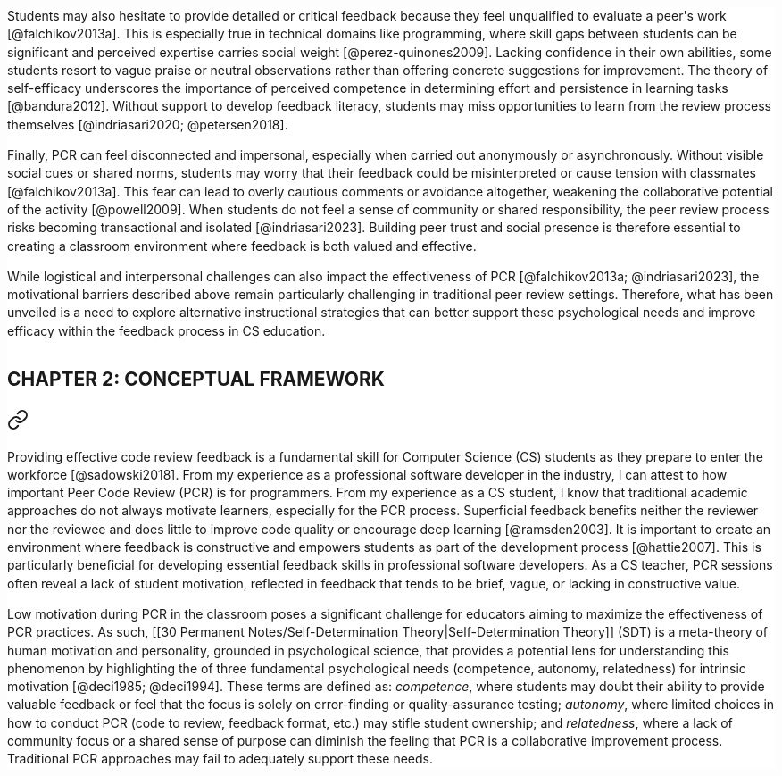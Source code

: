 Students may also hesitate to provide detailed or critical feedback because they feel unqualified to evaluate a peer's work [@falchikov2013a]. This is especially true in technical domains like programming, where skill gaps between students can be significant and perceived expertise carries social weight [@perez-quinones2009]. Lacking confidence in their own abilities, some students resort to vague praise or neutral observations rather than offering concrete suggestions for improvement. The theory of self-efficacy underscores the importance of perceived competence in determining effort and persistence in learning tasks [@bandura2012]. Without support to develop feedback literacy, students may miss opportunities to learn from the review process themselves [@indriasari2020; @petersen2018].

Finally, PCR can feel disconnected and impersonal, especially when carried out anonymously or asynchronously. Without visible social cues or shared norms, students may worry that their feedback could be misinterpreted or cause tension with classmates [@falchikov2013a]. This fear can lead to overly cautious comments or avoidance altogether, weakening the collaborative potential of the activity [@powell2009]. When students do not feel a sense of community or shared responsibility, the peer review process risks becoming transactional and isolated [@indriasari2023]. Building peer trust and social presence is therefore essential to creating a classroom environment where feedback is both valued and effective.

While logistical and interpersonal challenges can also impact the effectiveness of PCR [@falchikov2013a; @indriasari2023], the motivational barriers described above remain particularly challenging in traditional peer review settings. Therefore, what has been unveiled is a need to explore alternative instructional strategies that can better support these psychological needs and improve efficacy within the feedback process in CS education.


</div></div>


## CHAPTER 2: CONCEPTUAL FRAMEWORK


<div class="transclusion internal-embed is-loaded"><a class="markdown-embed-link" href="/50-works/research/conceptual-framework/" aria-label="Open link"><svg xmlns="http://www.w3.org/2000/svg" width="24" height="24" viewBox="0 0 24 24" fill="none" stroke="currentColor" stroke-width="2" stroke-linecap="round" stroke-linejoin="round" class="svg-icon lucide-link"><path d="M10 13a5 5 0 0 0 7.54.54l3-3a5 5 0 0 0-7.07-7.07l-1.72 1.71"></path><path d="M14 11a5 5 0 0 0-7.54-.54l-3 3a5 5 0 0 0 7.07 7.07l1.71-1.71"></path></svg></a><div class="markdown-embed">





Providing effective code review feedback is a fundamental skill for Computer Science (CS) students as they prepare to enter the workforce [@sadowski2018]. From my experience as a professional software developer in the industry, I can attest to how important Peer Code Review (PCR) is for programmers. From my experience as a CS student, I know that traditional academic approaches do not always motivate learners, especially for the PCR process. Superficial feedback benefits neither the reviewer nor the reviewee and does little to improve code quality or encourage deep learning [@ramsden2003]. It is important to create an environment where feedback is constructive and empowers students as part of the development process [@hattie2007]. This is particularly beneficial for developing essential feedback skills in professional software developers. As a CS teacher, PCR sessions often reveal a lack of student motivation, reflected in feedback that tends to be brief, vague, or lacking in constructive value.

Low motivation during PCR in the classroom poses a significant challenge for educators aiming to maximize the effectiveness of PCR practices. As such, [[30 Permanent Notes/Self-Determination Theory\|Self-Determination Theory]] (SDT) is a meta-theory of human motivation and personality, grounded in psychological science, that provides a potential lens for understanding this phenomenon by highlighting the of three fundamental psychological needs (competence, autonomy, relatedness) for intrinsic motivation [@deci1985; @deci1994]. These terms are defined as: _competence_, where students may doubt their ability to provide valuable feedback or feel that the focus is solely on error-finding or quality-assurance testing; _autonomy_, where limited choices in how to conduct PCR (code to review, feedback format, etc.) may stifle student ownership; and _relatedness_, where a lack of community focus or a shared sense of purpose can diminish the feeling that PCR is a collaborative improvement process. Traditional PCR approaches may fail to adequately support these needs.
